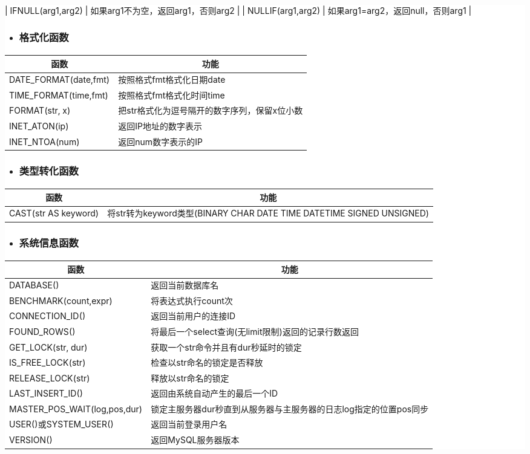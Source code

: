 | IFNULL(arg1,arg2)      | 如果arg1不为空，返回arg1，否则arg2 |
| NULLIF(arg1,arg2)      | 如果arg1=arg2，返回null，否则arg1 |
* ### 格式化函数
| 函数                  | 功能                      |
| --------------------- | ------------------------- |
| DATE_FORMAT(date,fmt) | 按照格式fmt格式化日期date |
| TIME_FORMAT(time,fmt) | 按照格式fmt格式化时间time |
| FORMAT(str, x)        | 把str格式化为逗号隔开的数字序列，保留x位小数|
| INET_ATON(ip)         | 返回IP地址的数字表示 |
| INET_NTOA(num)        | 返回num数字表示的IP |
* ### 类型转化函数
| 函数                  | 功能                      |
| --------------------- | ------------------------- |
| CAST(str AS keyword) | 将str转为keyword类型(BINARY CHAR DATE TIME DATETIME SIGNED UNSIGNED) |
* ### 系统信息函数
| 函数                  | 功能                      |
| --------------------- | ------------------------- |
| DATABASE()            | 返回当前数据库名 |
| BENCHMARK(count,expr) | 将表达式执行count次 |
| CONNECTION_ID()       | 返回当前用户的连接ID |
| FOUND_ROWS()          | 将最后一个select查询(无limit限制)返回的记录行数返回 |
| GET_LOCK(str, dur)    | 获取一个str命令并且有dur秒延时的锁定 |
| IS_FREE_LOCK(str)     | 检查以str命名的锁定是否释放 |
| RELEASE_LOCK(str)     | 释放以str命名的锁定 |
| LAST_INSERT_ID()      | 返回由系统自动产生的最后一个ID |
| MASTER_POS_WAIT(log,pos,dur) | 锁定主服务器dur秒直到从服务器与主服务器的日志log指定的位置pos同步 |
| USER()或SYSTEM_USER() | 返回当前登录用户名 |
| VERSION()             | 返回MySQL服务器版本 |

